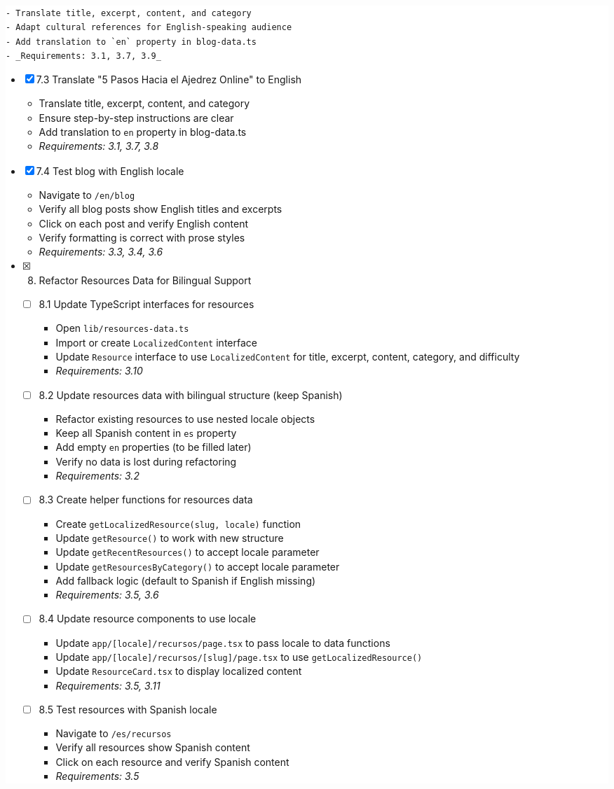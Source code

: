     - Translate title, excerpt, content, and category
    - Adapt cultural references for English-speaking audience
    - Add translation to `en` property in blog-data.ts
    - _Requirements: 3.1, 3.7, 3.9_

  - [x] 7.3 Translate "5 Pasos Hacia el Ajedrez Online" to English

    - Translate title, excerpt, content, and category
    - Ensure step-by-step instructions are clear
    - Add translation to `en` property in blog-data.ts
    - _Requirements: 3.1, 3.7, 3.8_

  - [x] 7.4 Test blog with English locale

    - Navigate to `/en/blog`
    - Verify all blog posts show English titles and excerpts
    - Click on each post and verify English content
    - Verify formatting is correct with prose styles
    - _Requirements: 3.3, 3.4, 3.6_

- [x] 8. Refactor Resources Data for Bilingual Support

  - [ ] 8.1 Update TypeScript interfaces for resources

    - Open `lib/resources-data.ts`
    - Import or create `LocalizedContent` interface
    - Update `Resource` interface to use `LocalizedContent` for title, excerpt, content, category, and difficulty
    - _Requirements: 3.10_

  - [ ] 8.2 Update resources data with bilingual structure (keep Spanish)

    - Refactor existing resources to use nested locale objects
    - Keep all Spanish content in `es` property
    - Add empty `en` properties (to be filled later)
    - Verify no data is lost during refactoring
    - _Requirements: 3.2_

  - [ ] 8.3 Create helper functions for resources data

    - Create `getLocalizedResource(slug, locale)` function
    - Update `getResource()` to work with new structure
    - Update `getRecentResources()` to accept locale parameter
    - Update `getResourcesByCategory()` to accept locale parameter
    - Add fallback logic (default to Spanish if English missing)
    - _Requirements: 3.5, 3.6_

  - [ ] 8.4 Update resource components to use locale

    - Update `app/[locale]/recursos/page.tsx` to pass locale to data functions
    - Update `app/[locale]/recursos/[slug]/page.tsx` to use `getLocalizedResource()`
    - Update `ResourceCard.tsx` to display localized content
    - _Requirements: 3.5, 3.11_

  - [ ] 8.5 Test resources with Spanish locale
    - Navigate to `/es/recursos`
    - Verify all resources show Spanish content
    - Click on each resource and verify Spanish content
    - _Requirements: 3.5_
